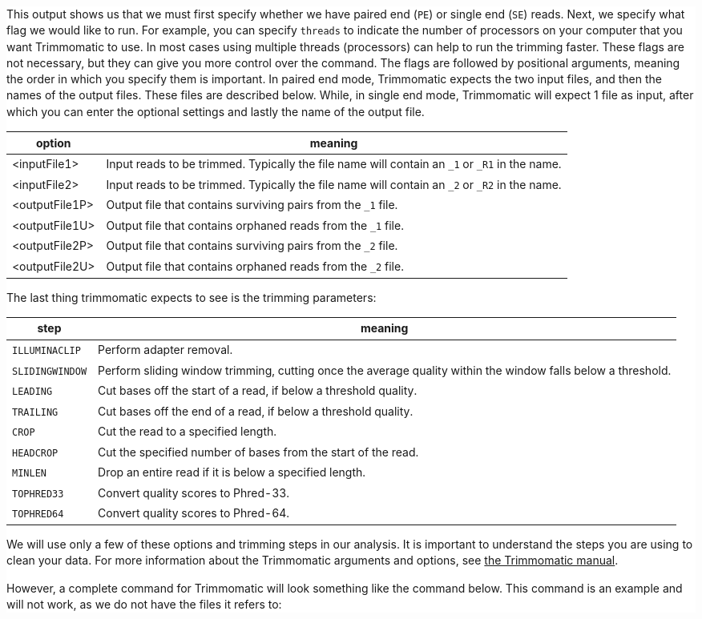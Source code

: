 This output shows us that we must first specify whether we have paired end (`PE`) or single end (`SE`) reads.
Next, we specify what flag we would like to run. For example, you can specify `threads` to indicate the number of
processors on your computer that you want Trimmomatic to use. In most cases using multiple threads (processors) can help to run the trimming faster. These flags are not necessary, but they can give you more control over the command. The flags are followed by positional arguments, meaning the order in which you specify them is important.
In paired end mode, Trimmomatic expects the two input files, and then the names of the output files. These files are described below. While, in single end mode, Trimmomatic will expect 1 file as input, after which you can enter the optional settings and lastly the name of the output file.

| option    | meaning |
| ------- | ---------- |
|  \<inputFile1>  | Input reads to be trimmed. Typically the file name will contain an `_1` or `_R1` in the name.|
| \<inputFile2> | Input reads to be trimmed. Typically the file name will contain an `_2` or `_R2` in the name.|
|  \<outputFile1P> | Output file that contains surviving pairs from the `_1` file. |
|  \<outputFile1U> | Output file that contains orphaned reads from the `_1` file. |
|  \<outputFile2P> | Output file that contains surviving pairs from the `_2` file.|
|  \<outputFile2U> | Output file that contains orphaned reads from the `_2` file.|

The last thing trimmomatic expects to see is the trimming parameters:

| step   | meaning |
| ------- | ---------- |
| `ILLUMINACLIP` | Perform adapter removal. |
| `SLIDINGWINDOW` | Perform sliding window trimming, cutting once the average quality within the window falls below a threshold. |
| `LEADING`  | Cut bases off the start of a read, if below a threshold quality.  |
|  `TRAILING` |  Cut bases off the end of a read, if below a threshold quality. |
| `CROP`  |  Cut the read to a specified length. |
|  `HEADCROP` |  Cut the specified number of bases from the start of the read. |
| `MINLEN`  |  Drop an entire read if it is below a specified length. |
|  `TOPHRED33` | Convert quality scores to Phred-33.  |
|  `TOPHRED64` |  Convert quality scores to Phred-64. |

We will use only a few of these options and trimming steps in our
analysis. It is important to understand the steps you are using to
clean your data. For more information about the Trimmomatic arguments
and options, see [the Trimmomatic manual](http://www.usadellab.org/cms/uploads/supplementary/Trimmomatic/TrimmomaticManual_V0.32.pdf).

However, a complete command for Trimmomatic will look something like the command below. This command is an example and will not work, as we do not have the files it refers to:
